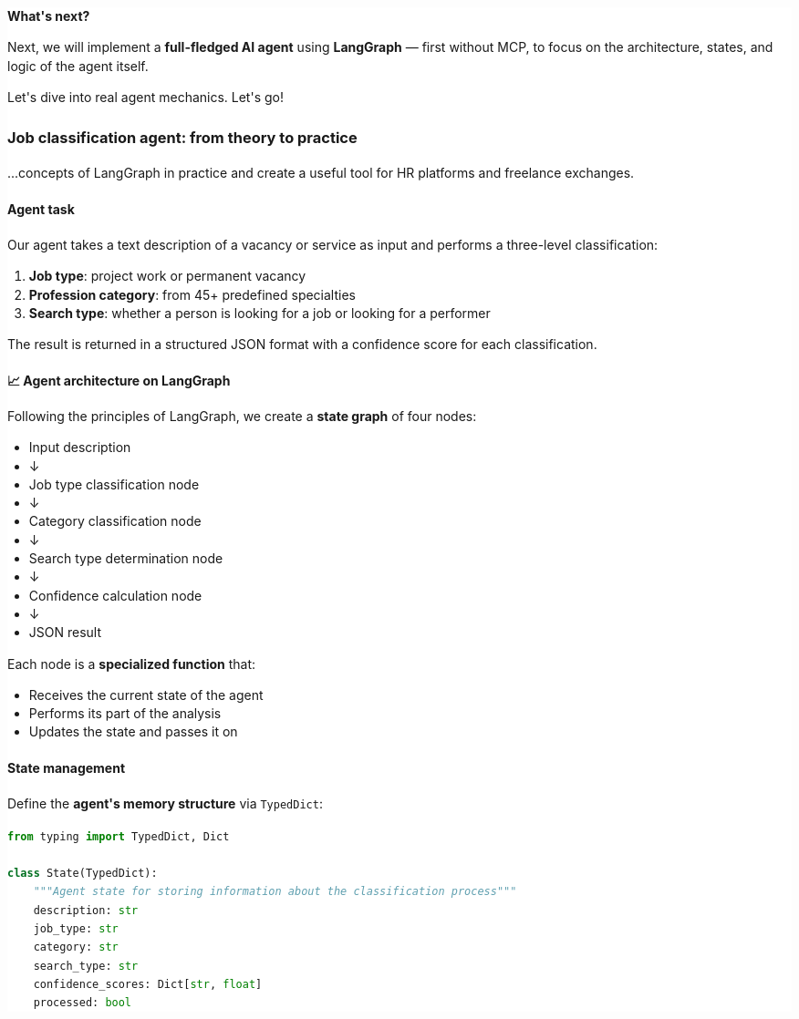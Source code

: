 **What's next?**

Next, we will implement a **full-fledged AI agent** using **LangGraph** — first without MCP, to focus on the architecture, states, and logic of the agent itself.

Let's dive into real agent mechanics. Let's go!

### Job classification agent: from theory to practice

...concepts of LangGraph in practice and create a useful tool for HR platforms and freelance exchanges.

#### Agent task

Our agent takes a text description of a vacancy or service as input and performs a three-level classification:

1.  **Job type**: project work or permanent vacancy
2.  **Profession category**: from 45+ predefined specialties
3.  **Search type**: whether a person is looking for a job or looking for a performer

The result is returned in a structured JSON format with a confidence score for each classification.

#### 📈 Agent architecture on LangGraph

Following the principles of LangGraph, we create a **state graph** of four nodes:

- Input description
- ↓
- Job type classification node
- ↓
- Category classification node
- ↓
- Search type determination node
- ↓
- Confidence calculation node
- ↓
- JSON result

Each node is a **specialized function** that:

*   Receives the current state of the agent
*   Performs its part of the analysis
*   Updates the state and passes it on

#### State management

Define the **agent's memory structure** via `TypedDict`:

```python
from typing import TypedDict, Dict

class State(TypedDict):
    """Agent state for storing information about the classification process"""
    description: str
    job_type: str
    category: str
    search_type: str
    confidence_scores: Dict[str, float]
    processed: bool
```
